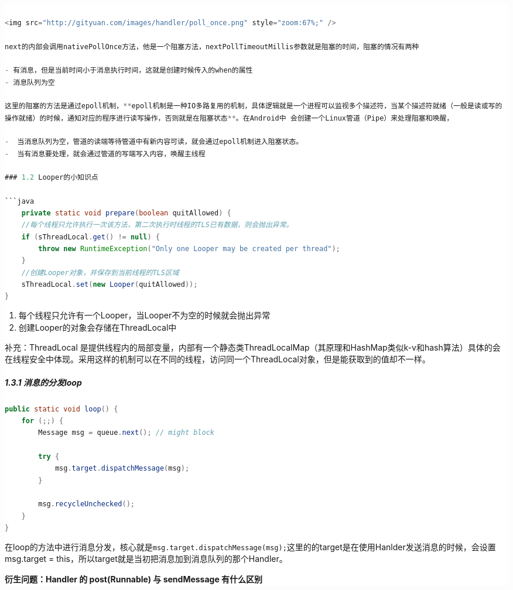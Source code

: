 ```java

<img src="http://gityuan.com/images/handler/poll_once.png" style="zoom:67%;" />

next的内部会调用nativePollOnce方法，他是一个阻塞方法，nextPollTimeoutMillis参数就是阻塞的时间，阻塞的情况有两种

- 有消息，但是当前时间小于消息执行时间，这就是创建时候传入的when的属性
- 消息队列为空

这里的阻塞的方法是通过epoll机制，**epoll机制是一种IO多路复用的机制，具体逻辑就是一个进程可以监视多个描述符，当某个描述符就绪（一般是读或写的操作就绪）的时候，通知对应的程序进行读写操作，否则就是在阻塞状态**。在Android中 会创建一个Linux管道（Pipe）来处理阻塞和唤醒，

-  当消息队列为空，管道的读端等待管道中有新内容可读，就会通过epoll机制进入阻塞状态。
-  当有消息要处理，就会通过管道的写端写入内容，唤醒主线程

### 1.2 Looper的小知识点

```java
	private static void prepare(boolean quitAllowed) {
    //每个线程只允许执行一次该方法，第二次执行时线程的TLS已有数据，则会抛出异常。
    if (sThreadLocal.get() != null) {
        throw new RuntimeException("Only one Looper may be created per thread");
    }
    //创建Looper对象，并保存到当前线程的TLS区域
    sThreadLocal.set(new Looper(quitAllowed));
}
```

1. 每个线程只允许有一个Looper，当Looper不为空的时候就会抛出异常
2. 创建Looper的对象会存储在ThreadLocal中

 补充：ThreadLocal 是提供线程内的局部变量，内部有一个静态类ThreadLocalMap（其原理和HashMap类似k-v和hash算法）具体的会在线程安全中体现。采用这样的机制可以在不同的线程，访问同一个ThreadLocal对象，但是能获取到的值却不一样。

##### 1.3.1 消息的分发loop

```java
public static void loop() {
    for (;;) {
        Message msg = queue.next(); // might block

        try {
            msg.target.dispatchMessage(msg);
        } 

        msg.recycleUnchecked();
    }
}
```

在loop的方法中进行消息分发，核心就是`msg.target.dispatchMessage(msg);`这里的的target是在使用Hanlder发送消息的时候，会设置msg.target = this，所以target就是当初把消息加到消息队列的那个Handler。

**衍生问题：Handler 的 post(Runnable) 与 sendMessage 有什么区别**
